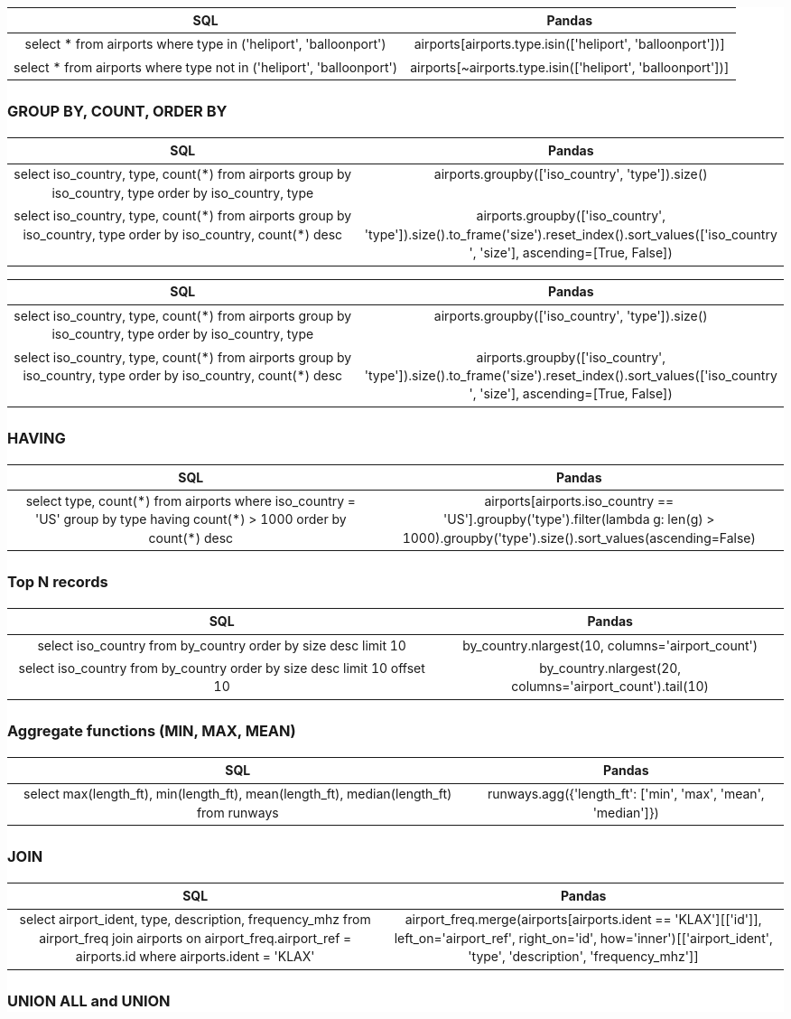 |                                  SQL                                 |                           Pandas                           |
|:--------------------------------------------------------------------:|:----------------------------------------------------------:|
| select * from airports where type in ('heliport', 'balloonport')     | airports[airports.type.isin(['heliport', 'balloonport'])]  |
| select * from airports where type not in ('heliport', 'balloonport') | airports[~airports.type.isin(['heliport', 'balloonport'])] |


### GROUP BY, COUNT, ORDER BY

|                                                           SQL                                                           |                                                                     Pandas                                                                    |
|:-----------------------------------------------------------------------------------------------------------------------:|:---------------------------------------------------------------------------------------------------------------------------------------------:|
| select iso\_country, type, count(&ast;) from airports group by iso\_country, type order by iso\_country, type              | airports.groupby(['iso\_country', 'type']).size()                                                                                              |
| select iso\_country, type, count(&ast;) from airports group by iso\_country, type order by iso\_country, count(&ast;) desc | airports.groupby(['iso\_country', 'type']).size().to\_frame('size').reset\_index().sort\_values(['iso\_country', 'size'], ascending=[True, False]) |




|                                                           SQL                                                           |                                                                     Pandas                                                                    |
|:-----------------------------------------------------------------------------------------------------------------------:|:---------------------------------------------------------------------------------------------------------------------------------------------:|
| select iso\_country, type, count(&ast;) from airports group by iso\_country, type order by iso\_country, type              | airports.groupby(['iso\_country', 'type']).size()                                                                                              |
| select iso\_country, type, count(&ast;) from airports group by iso\_country, type order by iso\_country, count(&ast;) desc | airports.groupby(['iso\_country', 'type']).size().to\_frame('size').reset\_index().sort\_values(['iso\_country', 'size'], ascending=[True, False]) |


### HAVING


|                                                                     SQL                                                                     |                                                                   Pandas                                                                   |
|:-------------------------------------------------------------------------------------------------------------------------------------------:|:------------------------------------------------------------------------------------------------------------------------------------------:|
| select type, count(&ast;) from airports where iso\_country = 'US' group by type having count(&ast;) > 1000 order by count(&ast;) desc | airports[airports.iso\_country == 'US'].groupby('type').filter(lambda g: len(g) > 1000).groupby('type').size().sort\_values(ascending=False) |

### Top N records

|                                    SQL                                   |                           Pandas                          |
|:------------------------------------------------------------------------:|:---------------------------------------------------------:|
| select iso\_country from by\_country order by size desc limit 10           | by\_country.nlargest(10, columns='airport\_count')          |
| select iso\_country from by\_country order by size desc limit 10 offset 10 | by\_country.nlargest(20, columns='airport\_count').tail(10) |

### Aggregate functions (MIN, MAX, MEAN)

|                                           SQL                                          |                            Pandas                            |
|:--------------------------------------------------------------------------------------:|:------------------------------------------------------------:|
| select max(length\_ft), min(length\_ft), mean(length\_ft), median(length\_ft) from runways | runways.agg({'length\_ft': ['min', 'max', 'mean', 'median']}) |

### JOIN

|                                                                               SQL                                                                              |                                                                                    Pandas                                                                                    |
|:--------------------------------------------------------------------------------------------------------------------------------------------------------------:|:----------------------------------------------------------------------------------------------------------------------------------------------------------------------------:|
| select airport\_ident, type, description, frequency\_mhz from airport\_freq join airports on airport\_freq.airport\_ref = airports.id where airports.ident = 'KLAX' | airport\_freq.merge(airports[airports.ident == 'KLAX'][['id']], left\_on='airport\_ref', right\_on='id', how='inner')[['airport\_ident', 'type', 'description', 'frequency\_mhz']] |

### UNION ALL and UNION
